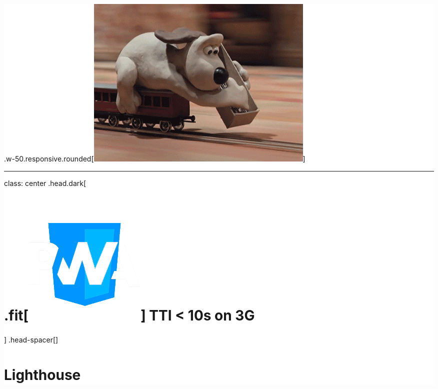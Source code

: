 .w-50.responsive.rounded[![](images/fast.gif)]

---

class: center
.head.dark[
# .fit[![](images/pwa-color-w.png)] TTI < 10s on 3G
]
.head-spacer[]

# Lighthouse
